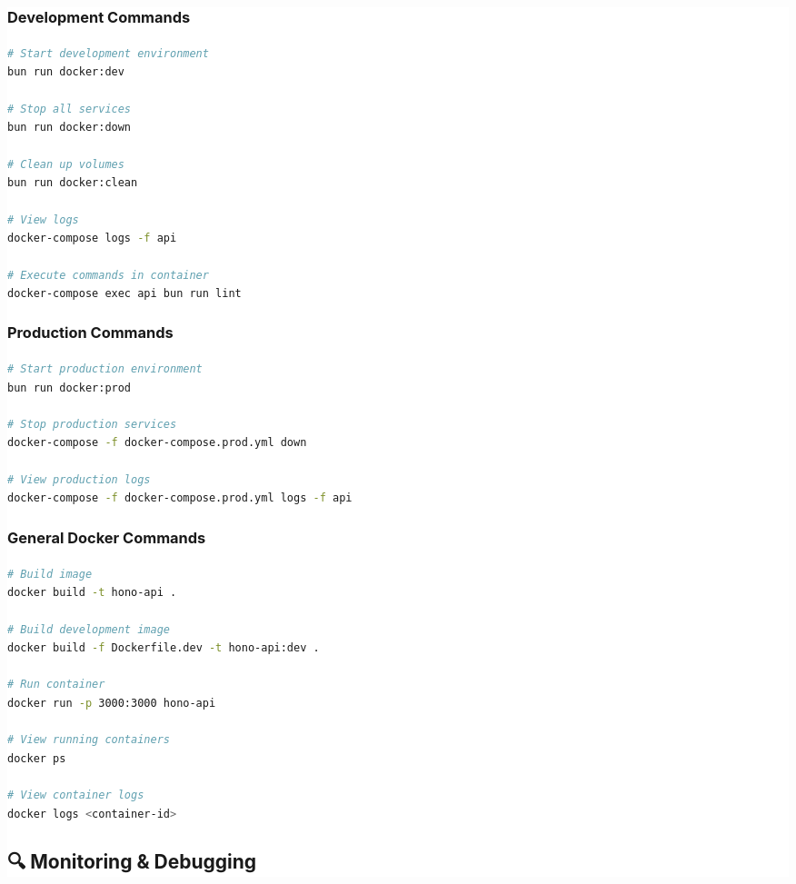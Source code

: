### **Development Commands**

```bash
# Start development environment
bun run docker:dev

# Stop all services
bun run docker:down

# Clean up volumes
bun run docker:clean

# View logs
docker-compose logs -f api

# Execute commands in container
docker-compose exec api bun run lint
```

### **Production Commands**

```bash
# Start production environment
bun run docker:prod

# Stop production services
docker-compose -f docker-compose.prod.yml down

# View production logs
docker-compose -f docker-compose.prod.yml logs -f api
```

### **General Docker Commands**

```bash
# Build image
docker build -t hono-api .

# Build development image
docker build -f Dockerfile.dev -t hono-api:dev .

# Run container
docker run -p 3000:3000 hono-api

# View running containers
docker ps

# View container logs
docker logs <container-id>
```

## 🔍 Monitoring & Debugging
